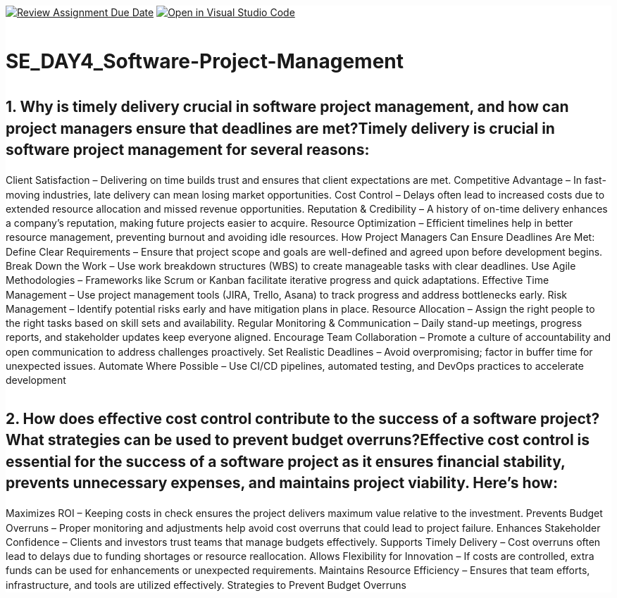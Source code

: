 [![Review Assignment Due Date](https://classroom.github.com/assets/deadline-readme-button-22041afd0340ce965d47ae6ef1cefeee28c7c493a6346c4f15d667ab976d596c.svg)](https://classroom.github.com/a/9pw6JKcu)
[![Open in Visual Studio Code](https://classroom.github.com/assets/open-in-vscode-2e0aaae1b6195c2367325f4f02e2d04e9abb55f0b24a779b69b11b9e10269abc.svg)](https://classroom.github.com/online_ide?assignment_repo_id=18435826&assignment_repo_type=AssignmentRepo)
# SE_DAY4_Software-Project-Management
## 1. Why is timely delivery crucial in software project management, and how can project managers ensure that deadlines are met?Timely delivery is crucial in software project management for several reasons:

Client Satisfaction – Delivering on time builds trust and ensures that client expectations are met.
Competitive Advantage – In fast-moving industries, late delivery can mean losing market opportunities.
Cost Control – Delays often lead to increased costs due to extended resource allocation and missed revenue opportunities.
Reputation & Credibility – A history of on-time delivery enhances a company’s reputation, making future projects easier to acquire.
Resource Optimization – Efficient timelines help in better resource management, preventing burnout and avoiding idle resources.
How Project Managers Can Ensure Deadlines Are Met:
Define Clear Requirements – Ensure that project scope and goals are well-defined and agreed upon before development begins.
Break Down the Work – Use work breakdown structures (WBS) to create manageable tasks with clear deadlines.
Use Agile Methodologies – Frameworks like Scrum or Kanban facilitate iterative progress and quick adaptations.
Effective Time Management – Use project management tools (JIRA, Trello, Asana) to track progress and address bottlenecks early.
Risk Management – Identify potential risks early and have mitigation plans in place.
Resource Allocation – Assign the right people to the right tasks based on skill sets and availability.
Regular Monitoring & Communication – Daily stand-up meetings, progress reports, and stakeholder updates keep everyone aligned.
Encourage Team Collaboration – Promote a culture of accountability and open communication to address challenges proactively.
Set Realistic Deadlines – Avoid overpromising; factor in buffer time for unexpected issues.
Automate Where Possible – Use CI/CD pipelines, automated testing, and DevOps practices to accelerate development
## 2. How does effective cost control contribute to the success of a software project? What strategies can be used to prevent budget overruns?Effective cost control is essential for the success of a software project as it ensures financial stability, prevents unnecessary expenses, and maintains project viability. Here’s how:

Maximizes ROI – Keeping costs in check ensures the project delivers maximum value relative to the investment.
Prevents Budget Overruns – Proper monitoring and adjustments help avoid cost overruns that could lead to project failure.
Enhances Stakeholder Confidence – Clients and investors trust teams that manage budgets effectively.
Supports Timely Delivery – Cost overruns often lead to delays due to funding shortages or resource reallocation.
Allows Flexibility for Innovation – If costs are controlled, extra funds can be used for enhancements or unexpected requirements.
Maintains Resource Efficiency – Ensures that team efforts, infrastructure, and tools are utilized effectively.
Strategies to Prevent Budget Overruns